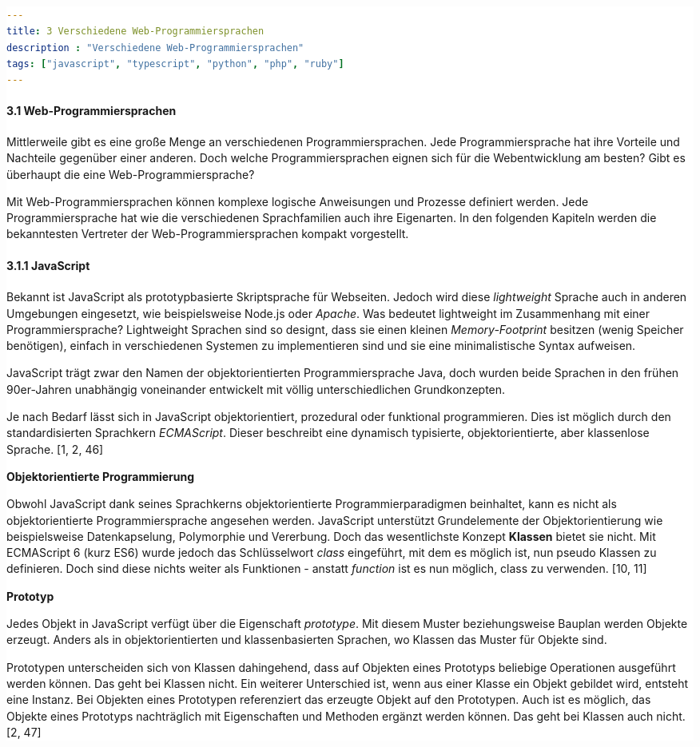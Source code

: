 ```yaml
---
title: 3 Verschiedene Web-Programmiersprachen
description : "Verschiedene Web-Programmiersprachen"
tags: ["javascript", "typescript", "python", "php", "ruby"]
---
```


#### 3.1 Web-Programmiersprachen

Mittlerweile gibt es eine große Menge an verschiedenen Programmiersprachen. Jede Programmiersprache hat ihre Vorteile und Nachteile gegenüber einer anderen. Doch welche Programmiersprachen eignen sich für die Webentwicklung am besten? Gibt es überhaupt die eine Web-Programmiersprache? 

Mit Web-Programmiersprachen können komplexe logische Anweisungen und Prozesse definiert werden. Jede Programmiersprache hat wie die verschiedenen Sprachfamilien auch ihre Eigenarten. In den folgenden Kapiteln werden die bekanntesten Vertreter der Web-Programmiersprachen kompakt vorgestellt. 

#### 3.1.1 JavaScript

Bekannt ist JavaScript als prototypbasierte Skriptsprache für Webseiten. Jedoch wird diese _lightweight_ Sprache auch in anderen Umgebungen eingesetzt, wie beispielsweise Node.js oder _Apache_. Was bedeutet lightweight im Zusammenhang mit einer Programmiersprache? Lightweight Sprachen sind so designt, dass sie einen kleinen _Memory-Footprint_ besitzen (wenig Speicher benötigen), einfach in verschiedenen Systemen zu implementieren sind und sie eine minimalistische Syntax aufweisen.

JavaScript trägt zwar den Namen der objektorientierten Programmiersprache Java, doch wurden beide Sprachen in den frühen 90er-Jahren unabhängig voneinander entwickelt mit völlig unterschiedlichen Grundkonzepten.

Je nach Bedarf lässt sich in JavaScript objektorientiert, prozedural oder funktional programmieren. Dies ist möglich durch den standardisierten Sprachkern _ECMAScript_. Dieser beschreibt eine dynamisch typisierte, objektorientierte, aber klassenlose Sprache. [1, 2, 46]

__Objektorientierte Programmierung__

Obwohl JavaScript dank seines Sprachkerns objektorientierte Programmierparadigmen beinhaltet, kann es nicht als objektorientierte Programmiersprache angesehen werden. JavaScript unterstützt Grundelemente der Objektorientierung wie beispielsweise Datenkapselung, Polymorphie und Vererbung. Doch das wesentlichste Konzept __Klassen__ bietet sie nicht. Mit ECMAScript 6 (kurz ES6) wurde jedoch das Schlüsselwort _class_ eingeführt, mit dem es möglich ist, nun pseudo Klassen zu definieren. Doch sind diese nichts weiter als Funktionen - anstatt _function_ ist es nun möglich, class zu verwenden. [10, 11]

__Prototyp__

Jedes Objekt in JavaScript verfügt über die Eigenschaft _prototype_. Mit diesem Muster beziehungsweise Bauplan werden Objekte erzeugt. Anders als in objektorientierten und klassenbasierten Sprachen, wo Klassen das Muster für Objekte sind.

Prototypen unterscheiden sich von Klassen dahingehend, dass auf Objekten eines Prototyps beliebige Operationen ausgeführt werden können. Das geht bei Klassen nicht. Ein weiterer Unterschied ist, wenn aus einer Klasse ein Objekt gebildet wird, entsteht eine Instanz. Bei Objekten eines Prototypen referenziert das erzeugte Objekt auf den Prototypen. Auch ist es möglich, das Objekte eines Prototyps nachträglich mit Eigenschaften und Methoden ergänzt werden können. Das geht bei Klassen auch nicht. [2, 47]
